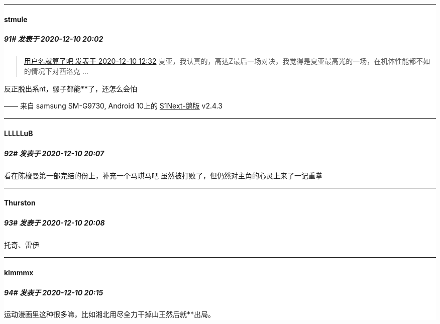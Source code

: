 





*****

####  stmule  
##### 91#       发表于 2020-12-10 20:02



<blockquote><a href="httphttps://bbs.saraba1st.com/2b/forum.php?mod=redirect&amp;goto=findpost&amp;pid=49671103&amp;ptid=1976450" target="_blank">用户名就算了吧 发表于 2020-12-10 12:32</a>
夏亚，我认真的，高达Z最后一场对决，我觉得是夏亚最高光的一场，在机体性能都不如的情况下对西洛克 ...</blockquote>
反正脱出系nt，骡子都能**了，还怎么会怕

—— 来自 samsung SM-G9730, Android 10上的 [S1Next-鹅版](https://github.com/ykrank/S1-Next/releases) v2.4.3







*****

####  LLLLLuB  
##### 92#       发表于 2020-12-10 20:07




看在陈梭曼第一部完结的份上，补充一个马琪马吧
虽然被打败了，但仍然对主角的心灵上来了一记重拳







*****

####  Thurston  
##### 93#       发表于 2020-12-10 20:08




托奇、雷伊







*****

####  klmmmx  
##### 94#       发表于 2020-12-10 20:15




运动漫画里这种很多嘛，比如湘北用尽全力干掉山王然后就**出局。

